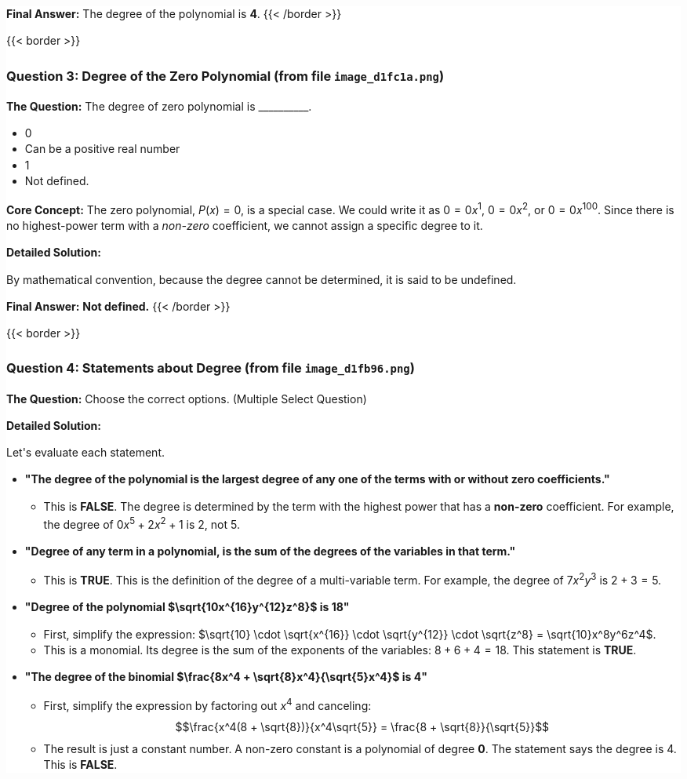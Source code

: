 **Final Answer:** The degree of the polynomial is **4**.
{{< /border >}}

{{< border >}}
### **Question 3: Degree of the Zero Polynomial** (from file `image_d1fc1a.png`)

**The Question:**
The degree of zero polynomial is \_\_\_\_\_\_\_\_\_\_.
* 0
* Can be a positive real number
* 1
* Not defined.

**Core Concept:** The zero polynomial, $P(x) = 0$, is a special case. We could write it as $0 = 0x^1$, $0 = 0x^2$, or $0 = 0x^{100}$. Since there is no highest-power term with a *non-zero* coefficient, we cannot assign a specific degree to it.

**Detailed Solution:**

By mathematical convention, because the degree cannot be determined, it is said to be undefined.

**Final Answer:** **Not defined.**
{{< /border >}}

{{< border >}}
### **Question 4: Statements about Degree** (from file `image_d1fb96.png`)

**The Question:**
Choose the correct options. (Multiple Select Question)

**Detailed Solution:**

Let's evaluate each statement.

* **"The degree of the polynomial is the largest degree of any one of the terms with or without zero coefficients."**
    * This is **FALSE**. The degree is determined by the term with the highest power that has a **non-zero** coefficient. For example, the degree of $0x^5 + 2x^2 + 1$ is 2, not 5.

* **"Degree of any term in a polynomial, is the sum of the degrees of the variables in that term."**
    * This is **TRUE**. This is the definition of the degree of a multi-variable term. For example, the degree of $7x^2y^3$ is $2+3=5$.

* **"Degree of the polynomial $\sqrt{10x^{16}y^{12}z^8}$ is 18"**
    * First, simplify the expression: $\sqrt{10} \cdot \sqrt{x^{16}} \cdot \sqrt{y^{12}} \cdot \sqrt{z^8} = \sqrt{10}x^8y^6z^4$.
    * This is a monomial. Its degree is the sum of the exponents of the variables: $8 + 6 + 4 = 18$. This statement is **TRUE**.

* **"The degree of the binomial $\frac{8x^4 + \sqrt{8}x^4}{\sqrt{5}x^4}$ is 4"**
    * First, simplify the expression by factoring out $x^4$ and canceling:
    $$\frac{x^4(8 + \sqrt{8})}{x^4\sqrt{5}} = \frac{8 + \sqrt{8}}{\sqrt{5}}$$
    * The result is just a constant number. A non-zero constant is a polynomial of degree **0**. The statement says the degree is 4. This is **FALSE**.
